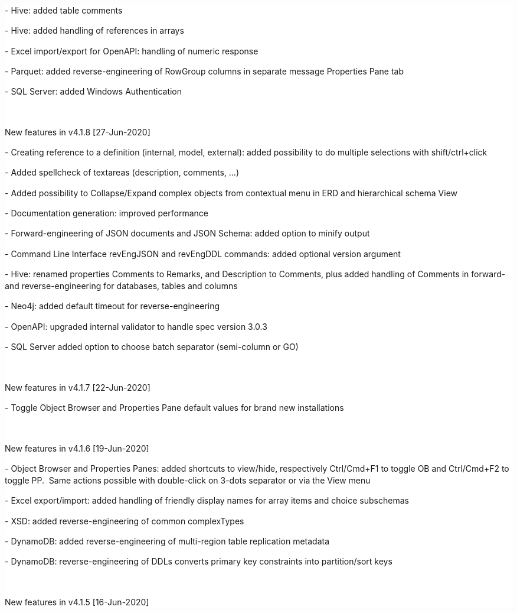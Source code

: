 \- Hive: added table comments

\- Hive: added handling of references in arrays

\- Excel import/export for OpenAPI: handling of numeric response&nbsp;

\- Parquet: added reverse-engineering of RowGroup columns in separate message Properties Pane tab

\- SQL Server: added Windows Authentication

&nbsp;

New features in v4.1.8 \[27-Jun-2020\]

\- Creating reference to a definition (internal, model, external): added possibility to do multiple selections with shift/ctrl+click

\- Added spellcheck of textareas (description, comments, ...)

\- Added possibility to Collapse/Expand complex objects from contextual menu in ERD and hierarchical schema View

\- Documentation generation: improved performance

\- Forward-engineering of JSON documents and JSON Schema: added option to minify output

\- Command Line Interface revEngJSON and revEngDDL commands: added optional version argument

\- Hive: renamed properties Comments to Remarks, and Description to Comments, plus added handling of Comments in forward- and reverse-engineering for databases, tables and columns

\- Neo4j: added default timeout for reverse-engineering

\- OpenAPI: upgraded internal validator to handle spec version 3.0.3

\- SQL Server added option to choose batch separator (semi-column or GO)

&nbsp;

New features in v4.1.7 \[22-Jun-2020\]

\- Toggle Object Browser and Properties Pane default values for brand new installations

&nbsp;

New features in v4.1.6 \[19-Jun-2020\]

\- Object Browser and Properties Panes: added shortcuts to view/hide, respectively Ctrl/Cmd+F1 to toggle OB and Ctrl/Cmd+F2 to toggle PP.&nbsp; Same actions possible with double-click on 3-dots separator or via the View menu

\- Excel export/import: added handling of friendly display names for array items and choice subschemas

\- XSD: added reverse-engineering of common complexTypes

\- DynamoDB: added reverse-engineering of multi-region table replication metadata

\- DynamoDB: reverse-engineering of DDLs converts primary key constraints into partition/sort keys

&nbsp;

New features in v4.1.5 \[16-Jun-2020\]
